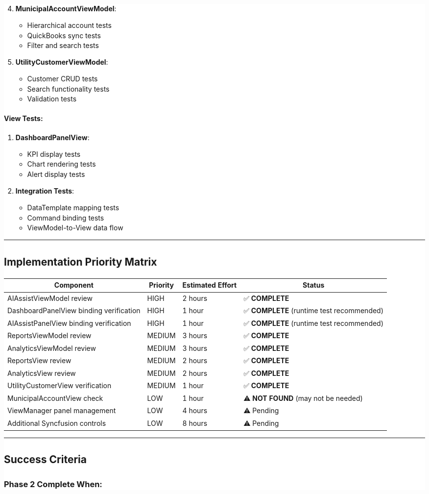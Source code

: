 4. **MunicipalAccountViewModel**:
   - Hierarchical account tests
   - QuickBooks sync tests
   - Filter and search tests

5. **UtilityCustomerViewModel**:
   - Customer CRUD tests
   - Search functionality tests
   - Validation tests

#### View Tests:
1. **DashboardPanelView**:
   - KPI display tests
   - Chart rendering tests
   - Alert display tests

2. **Integration Tests**:
   - DataTemplate mapping tests
   - Command binding tests
   - ViewModel-to-View data flow

---

## Implementation Priority Matrix

| Component | Priority | Estimated Effort | Status |
|-----------|----------|------------------|--------|
| AIAssistViewModel review | HIGH | 2 hours | ✅ **COMPLETE** |
| DashboardPanelView binding verification | HIGH | 1 hour | ✅ **COMPLETE** (runtime test recommended) |
| AIAssistPanelView binding verification | HIGH | 1 hour | ✅ **COMPLETE** (runtime test recommended) |
| ReportsViewModel review | MEDIUM | 3 hours | ✅ **COMPLETE** |
| AnalyticsViewModel review | MEDIUM | 3 hours | ✅ **COMPLETE** |
| ReportsView review | MEDIUM | 2 hours | ✅ **COMPLETE** |
| AnalyticsView review | MEDIUM | 2 hours | ✅ **COMPLETE** |
| UtilityCustomerView verification | MEDIUM | 1 hour | ✅ **COMPLETE** |
| MunicipalAccountView check | LOW | 1 hour | ⚠️ **NOT FOUND** (may not be needed) |
| ViewManager panel management | LOW | 4 hours | ⚠️ Pending |
| Additional Syncfusion controls | LOW | 8 hours | ⚠️ Pending |

---

## Success Criteria

### Phase 2 Complete When:
